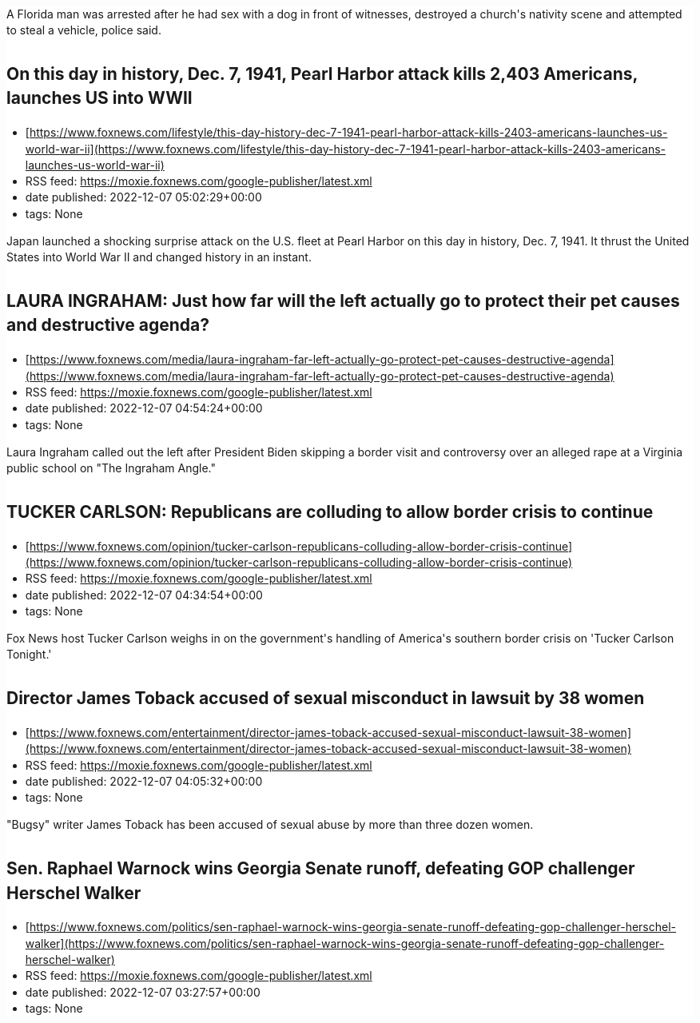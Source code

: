 A Florida man was arrested after he had sex with a dog in front of witnesses, destroyed a church's nativity scene and attempted to steal a vehicle, police said.

## On this day in history, Dec. 7, 1941, Pearl Harbor attack kills 2,403 Americans, launches US into WWII
 - [https://www.foxnews.com/lifestyle/this-day-history-dec-7-1941-pearl-harbor-attack-kills-2403-americans-launches-us-world-war-ii](https://www.foxnews.com/lifestyle/this-day-history-dec-7-1941-pearl-harbor-attack-kills-2403-americans-launches-us-world-war-ii)
 - RSS feed: https://moxie.foxnews.com/google-publisher/latest.xml
 - date published: 2022-12-07 05:02:29+00:00
 - tags: None

Japan launched a shocking surprise attack on the U.S. fleet at Pearl Harbor on this day in history, Dec. 7, 1941. It thrust the United States into World War II and changed history in an instant.

## LAURA INGRAHAM: Just how far will the left actually go to protect their pet causes and destructive agenda?
 - [https://www.foxnews.com/media/laura-ingraham-far-left-actually-go-protect-pet-causes-destructive-agenda](https://www.foxnews.com/media/laura-ingraham-far-left-actually-go-protect-pet-causes-destructive-agenda)
 - RSS feed: https://moxie.foxnews.com/google-publisher/latest.xml
 - date published: 2022-12-07 04:54:24+00:00
 - tags: None

Laura Ingraham called out the left after President Biden skipping a border visit and controversy over an alleged rape at a Virginia public school on "The Ingraham Angle."

## TUCKER CARLSON: Republicans are colluding to allow border crisis to continue
 - [https://www.foxnews.com/opinion/tucker-carlson-republicans-colluding-allow-border-crisis-continue](https://www.foxnews.com/opinion/tucker-carlson-republicans-colluding-allow-border-crisis-continue)
 - RSS feed: https://moxie.foxnews.com/google-publisher/latest.xml
 - date published: 2022-12-07 04:34:54+00:00
 - tags: None

Fox News host Tucker Carlson weighs in on the government's handling of America's southern border crisis on 'Tucker Carlson Tonight.'

## Director James Toback accused of sexual misconduct in lawsuit by 38 women
 - [https://www.foxnews.com/entertainment/director-james-toback-accused-sexual-misconduct-lawsuit-38-women](https://www.foxnews.com/entertainment/director-james-toback-accused-sexual-misconduct-lawsuit-38-women)
 - RSS feed: https://moxie.foxnews.com/google-publisher/latest.xml
 - date published: 2022-12-07 04:05:32+00:00
 - tags: None

"Bugsy" writer James Toback has been accused of sexual abuse by more than three dozen women.

## Sen. Raphael Warnock wins Georgia Senate runoff, defeating GOP challenger Herschel Walker
 - [https://www.foxnews.com/politics/sen-raphael-warnock-wins-georgia-senate-runoff-defeating-gop-challenger-herschel-walker](https://www.foxnews.com/politics/sen-raphael-warnock-wins-georgia-senate-runoff-defeating-gop-challenger-herschel-walker)
 - RSS feed: https://moxie.foxnews.com/google-publisher/latest.xml
 - date published: 2022-12-07 03:27:57+00:00
 - tags: None
